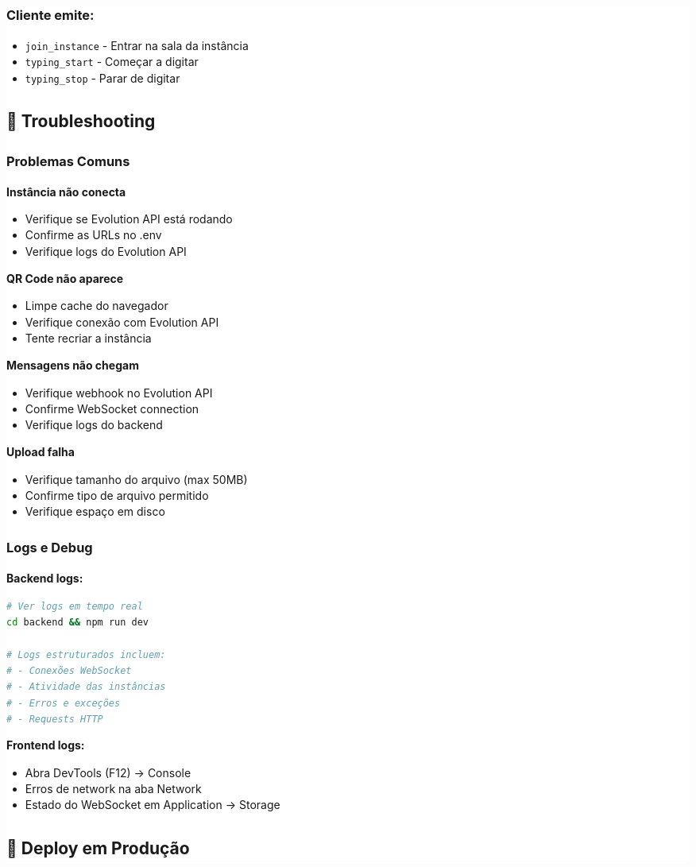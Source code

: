 ### Cliente emite:

- `join_instance` - Entrar na sala da instância
- `typing_start` - Começar a digitar
- `typing_stop` - Parar de digitar

## 🐛 Troubleshooting

### Problemas Comuns

**Instância não conecta**

- Verifique se Evolution API está rodando
- Confirme as URLs no .env
- Verifique logs do Evolution API

**QR Code não aparece**

- Limpe cache do navegador
- Verifique conexão com Evolution API
- Tente recriar a instância

**Mensagens não chegam**

- Verifique webhook no Evolution API
- Confirme WebSocket connection
- Verifique logs do backend

**Upload falha**

- Verifique tamanho do arquivo (max 50MB)
- Confirme tipo de arquivo permitido
- Verifique espaço em disco

### Logs e Debug

**Backend logs:**

```bash
# Ver logs em tempo real
cd backend && npm run dev

# Logs estruturados incluem:
# - Conexões WebSocket
# - Atividade das instâncias
# - Erros e exceções
# - Requests HTTP
```

**Frontend logs:**

- Abra DevTools (F12) → Console
- Erros de network na aba Network
- Estado do WebSocket em Application → Storage

## 🚀 Deploy em Produção
